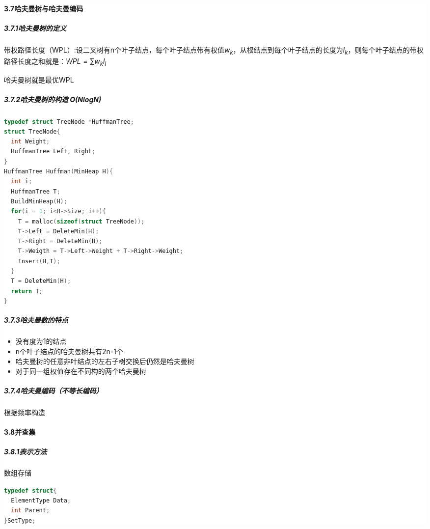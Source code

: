 #### 3.7哈夫曼树与哈夫曼编码

##### 3.7.1哈夫曼树的定义

带权路径长度（WPL）:设二叉树有n个叶子结点，每个叶子结点带有权值$w_k$，从根结点到每个叶子结点的长度为$l_k$，则每个叶子结点的带权路径长度之和就是：$WPL=\sum{w_kl_l}$

哈夫曼树就是最优WPL

##### 3.7.2哈夫曼树的构造 $O(NlogN)$

```c++
typedef struct TreeNode *HuffmanTree;
struct TreeNode{
  int Weight;
  HuffmanTree Left, Right;
}
HuffmanTree Huffman(MinHeap H){
  int i;
  HuffmanTree T;
  BuildMinHeap(H);
  for(i = 1; i<H->Size; i++){
    T = malloc(sizeof(struct TreeNode));
    T->Left = DeleteMin(H);
    T->Right = DeleteMin(H);
    T->Weigth = T->Left->Weight + T->Right->Weight;
    Insert(H,T);
  }
  T = DeleteMin(H);
  return T;
}
```

##### 3.7.3哈夫曼数的特点

- 没有度为1的结点
- n个叶子结点的哈夫曼树共有2n-1个
- 哈夫曼树的任意非叶结点的左右子树交换后仍然是哈夫曼树
- 对于同一组权值存在不同构的两个哈夫曼树

##### 3.7.4哈夫曼编码（不等长编码）

根据频率构造

#### 3.8并查集

##### 3.8.1表示方法

数组存储

```c++
typedef struct{
  ElementType Data;
  int Parent;
}SetType;
```
